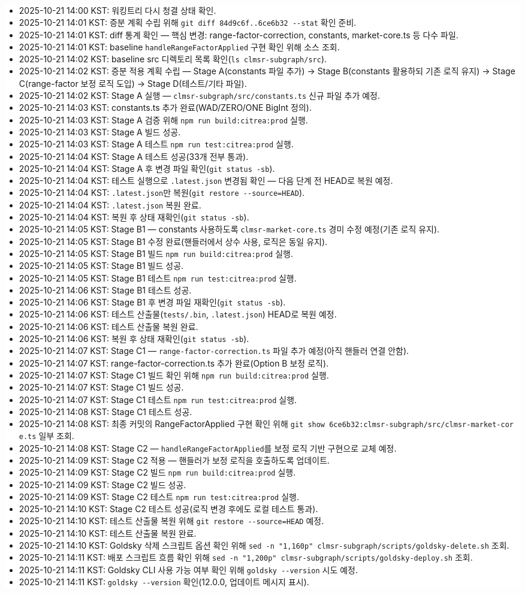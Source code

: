 - 2025-10-21 14:00 KST: 워킹트리 다시 청결 상태 확인.
- 2025-10-21 14:01 KST: 증분 계획 수립 위해 `git diff 84d9c6f..6ce6b32 --stat` 확인 준비.
- 2025-10-21 14:01 KST: diff 통계 확인 — 핵심 변경: range-factor-correction, constants, market-core.ts 등 다수 파일.
- 2025-10-21 14:01 KST: baseline `handleRangeFactorApplied` 구현 확인 위해 소스 조회.
- 2025-10-21 14:02 KST: baseline src 디렉토리 목록 확인(`ls clmsr-subgraph/src`).
- 2025-10-21 14:02 KST: 증분 적용 계획 수립 — Stage A(constants 파일 추가) → Stage B(constants 활용하되 기존 로직 유지) → Stage C(range-factor 보정 로직 도입) → Stage D(테스트/기타 파일).
- 2025-10-21 14:02 KST: Stage A 실행 — `clmsr-subgraph/src/constants.ts` 신규 파일 추가 예정.
- 2025-10-21 14:03 KST: constants.ts 추가 완료(WAD/ZERO/ONE BigInt 정의).
- 2025-10-21 14:03 KST: Stage A 검증 위해 `npm run build:citrea:prod` 실행.
- 2025-10-21 14:03 KST: Stage A 빌드 성공.
- 2025-10-21 14:03 KST: Stage A 테스트 `npm run test:citrea:prod` 실행.
- 2025-10-21 14:04 KST: Stage A 테스트 성공(33개 전부 통과).
- 2025-10-21 14:04 KST: Stage A 후 변경 파일 확인(`git status -sb`).
- 2025-10-21 14:04 KST: 테스트 실행으로 `.latest.json` 변경됨 확인 — 다음 단계 전 HEAD로 복원 예정.
- 2025-10-21 14:04 KST: `.latest.json`만 복원(`git restore --source=HEAD`).
- 2025-10-21 14:04 KST: `.latest.json` 복원 완료.
- 2025-10-21 14:04 KST: 복원 후 상태 재확인(`git status -sb`).
- 2025-10-21 14:05 KST: Stage B1 — constants 사용하도록 `clmsr-market-core.ts` 경미 수정 예정(기존 로직 유지).
- 2025-10-21 14:05 KST: Stage B1 수정 완료(핸들러에서 상수 사용, 로직은 동일 유지).
- 2025-10-21 14:05 KST: Stage B1 빌드 `npm run build:citrea:prod` 실행.
- 2025-10-21 14:05 KST: Stage B1 빌드 성공.
- 2025-10-21 14:05 KST: Stage B1 테스트 `npm run test:citrea:prod` 실행.
- 2025-10-21 14:06 KST: Stage B1 테스트 성공.
- 2025-10-21 14:06 KST: Stage B1 후 변경 파일 재확인(`git status -sb`).
- 2025-10-21 14:06 KST: 테스트 산출물(`tests/.bin`, `.latest.json`) HEAD로 복원 예정.
- 2025-10-21 14:06 KST: 테스트 산출물 복원 완료.
- 2025-10-21 14:06 KST: 복원 후 상태 재확인(`git status -sb`).
- 2025-10-21 14:07 KST: Stage C1 — `range-factor-correction.ts` 파일 추가 예정(아직 핸들러 연결 안함).
- 2025-10-21 14:07 KST: range-factor-correction.ts 추가 완료(Option B 보정 로직).
- 2025-10-21 14:07 KST: Stage C1 빌드 확인 위해 `npm run build:citrea:prod` 실행.
- 2025-10-21 14:07 KST: Stage C1 빌드 성공.
- 2025-10-21 14:07 KST: Stage C1 테스트 `npm run test:citrea:prod` 실행.
- 2025-10-21 14:08 KST: Stage C1 테스트 성공.
- 2025-10-21 14:08 KST: 최종 커밋의 RangeFactorApplied 구현 확인 위해 `git show 6ce6b32:clmsr-subgraph/src/clmsr-market-core.ts` 일부 조회.
- 2025-10-21 14:08 KST: Stage C2 — `handleRangeFactorApplied`를 보정 로직 기반 구현으로 교체 예정.
- 2025-10-21 14:09 KST: Stage C2 적용 — 핸들러가 보정 로직을 호출하도록 업데이트.
- 2025-10-21 14:09 KST: Stage C2 빌드 `npm run build:citrea:prod` 실행.
- 2025-10-21 14:09 KST: Stage C2 빌드 성공.
- 2025-10-21 14:09 KST: Stage C2 테스트 `npm run test:citrea:prod` 실행.
- 2025-10-21 14:10 KST: Stage C2 테스트 성공(로직 변경 후에도 로컬 테스트 통과).
- 2025-10-21 14:10 KST: 테스트 산출물 복원 위해 `git restore --source=HEAD` 예정.
- 2025-10-21 14:10 KST: 테스트 산출물 복원 완료.
- 2025-10-21 14:10 KST: Goldsky 삭제 스크립트 옵션 확인 위해 `sed -n "1,160p" clmsr-subgraph/scripts/goldsky-delete.sh` 조회.
- 2025-10-21 14:11 KST: 배포 스크립트 흐름 확인 위해 `sed -n "1,200p" clmsr-subgraph/scripts/goldsky-deploy.sh` 조회.
- 2025-10-21 14:11 KST: Goldsky CLI 사용 가능 여부 확인 위해 `goldsky --version` 시도 예정.
- 2025-10-21 14:11 KST: `goldsky --version` 확인(12.0.0, 업데이트 메시지 표시).
